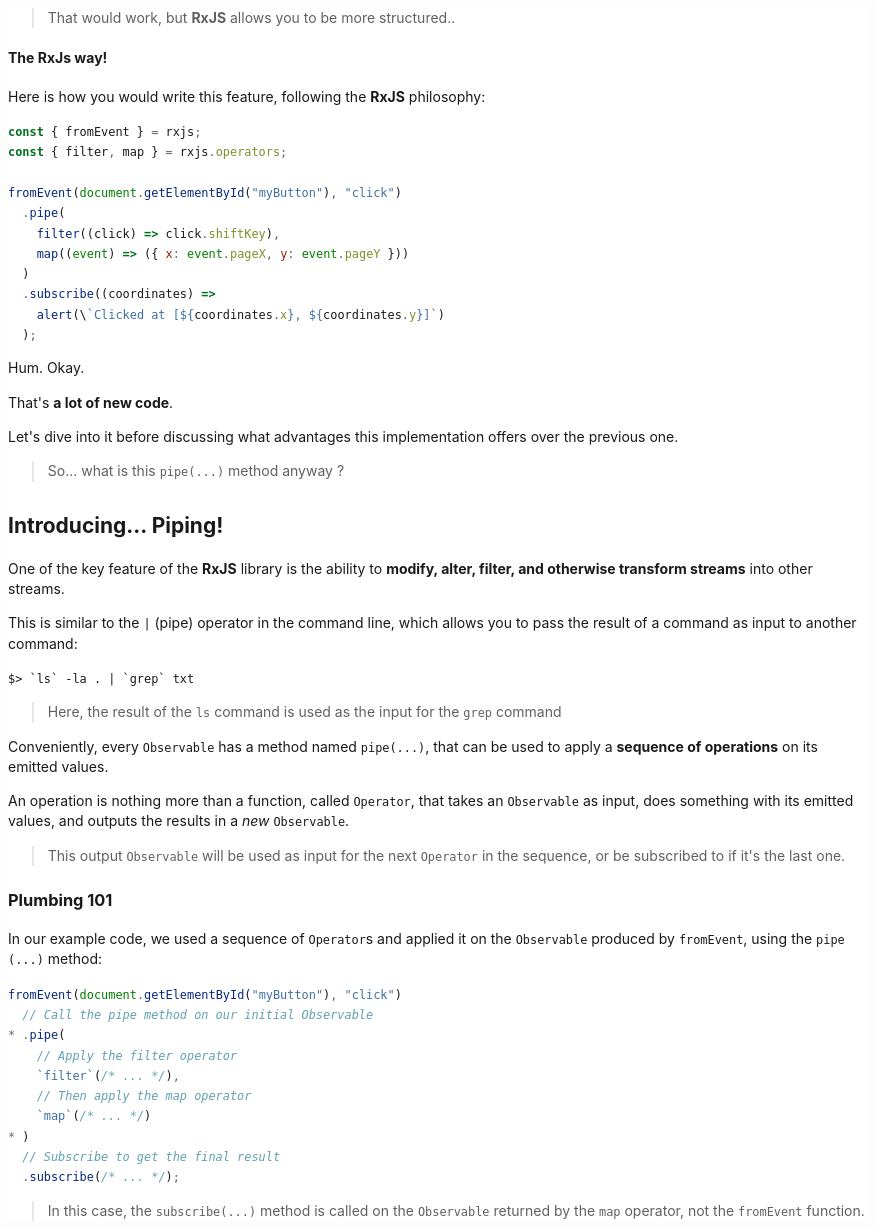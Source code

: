 > That would work, but **RxJS** allows you to be more structured..

#### The RxJs way!

Here is how you would write this feature, following the **RxJS** philosophy:

```js
const { fromEvent } = rxjs;
const { filter, map } = rxjs.operators;

fromEvent(document.getElementById("myButton"), "click")
  .pipe(
    filter((click) => click.shiftKey),
    map((event) => ({ x: event.pageX, y: event.pageY }))
  )
  .subscribe((coordinates) =>
    alert(\`Clicked at [${coordinates.x}, ${coordinates.y}]`)
  );
```
Hum. Okay.

That's **a lot of new code**.

Let's dive into it before discussing what advantages this implementation offers over the previous one.

> So... what is this `pipe(...)` method anyway ?

## Introducing... Piping!

One of the key feature of the **RxJS** library is the ability to **modify, alter, filter, and otherwise transform streams** into other streams.

This is similar to the `|` (pipe) operator in the command line, which allows you to pass the result of a command as input to another command:

```shell
$> `ls` -la . | `grep` txt
```
> Here, the result of the `ls` command is used as the input for the `grep` command

Conveniently, every `Observable` has a method named `pipe(...)`, that can be used to apply a **sequence of operations** on its emitted values.

An operation is nothing more than a function, called `Operator`, that takes an `Observable` as input, does something with its emitted values, and outputs the results in a _new_ `Observable`.

> This output `Observable` will be used as input for the next `Operator` in the sequence, or be subscribed to if it's the last one.

### Plumbing 101

In our example code, we used a sequence of `Operator`s and applied it on the `Observable` produced by `fromEvent`, using the `pipe(...)` method:

```js
fromEvent(document.getElementById("myButton"), "click")
  // Call the pipe method on our initial Observable
* .pipe(
    // Apply the filter operator
    `filter`(/* ... */),
    // Then apply the map operator
    `map`(/* ... */)
* )
  // Subscribe to get the final result
  .subscribe(/* ... */);
```
> In this case, the `subscribe(...)` method is called on the `Observable` returned by the `map` operator, not the `fromEvent` function.


[from-event]: https://rxjs-dev.firebaseapp.com/api/index/function/fromEvent
[destructuring]: ../js/#38
[htmlshell]: https://htmlshell.com
[callback-hell]: https://miro.medium.com/max/1400/0*bO_JSfydCKFUnJ2d.png
[js-prom]: ../js-promises
[obs-decision]: https://rxjs-dev.firebaseapp.com/operator-decision-tree
[prom-vs-obs]: https://medium.com/javascript-everyday/javascript-theory-promise-vs-observable-d3087bc1239a
[rx]: http://reactivex.io/
[rxjs-combinelatest]: https://rxjs-dev.firebaseapp.com/api/index/function/combineLatest
[rxjs-doc]: https://rxjs-dev.firebaseapp.com/guide/overview
[rxjs-operators]: https://rxjs-dev.firebaseapp.com/api/operators
[rxjs-filter]: https://rxjs-dev.firebaseapp.com/api/operators/filter
[rxjs-forkjoin]: https://rxjs-dev.firebaseapp.com/api/index/function/forkJoin
[rxjs-map]: https://rxjs-dev.firebaseapp.com/api/operators/map